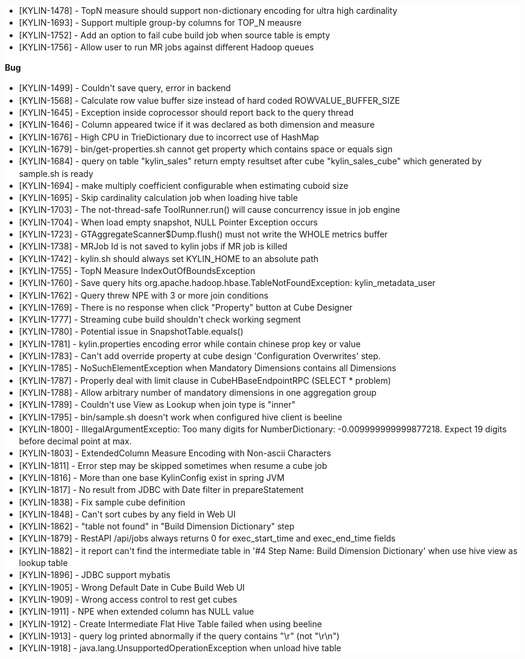 * [KYLIN-1478] - TopN measure should support non-dictionary encoding for ultra high cardinality
* [KYLIN-1693] - Support multiple group-by columns for TOP_N meausre
* [KYLIN-1752] - Add an option to fail cube build job when source table is empty
* [KYLIN-1756] - Allow user to run MR jobs against different Hadoop queues

__Bug__

* [KYLIN-1499] - Couldn't save query, error in backend
* [KYLIN-1568] - Calculate row value buffer size instead of hard coded ROWVALUE_BUFFER_SIZE
* [KYLIN-1645] - Exception inside coprocessor should report back to the query thread
* [KYLIN-1646] - Column appeared twice if it was declared as both dimension and measure
* [KYLIN-1676] - High CPU in TrieDictionary due to incorrect use of HashMap
* [KYLIN-1679] - bin/get-properties.sh cannot get property which contains space or equals sign
* [KYLIN-1684] - query on table "kylin_sales" return empty resultset after cube "kylin_sales_cube" which generated by sample.sh is ready
* [KYLIN-1694] - make multiply coefficient configurable when estimating cuboid size
* [KYLIN-1695] - Skip cardinality calculation job when loading hive table
* [KYLIN-1703] - The not-thread-safe ToolRunner.run() will cause concurrency issue in job engine
* [KYLIN-1704] - When load empty snapshot, NULL Pointer Exception occurs
* [KYLIN-1723] - GTAggregateScanner$Dump.flush() must not write the WHOLE metrics buffer
* [KYLIN-1738] - MRJob Id is not saved to kylin jobs if MR job is killed
* [KYLIN-1742] - kylin.sh should always set KYLIN_HOME to an absolute path
* [KYLIN-1755] - TopN Measure IndexOutOfBoundsException
* [KYLIN-1760] - Save query hits org.apache.hadoop.hbase.TableNotFoundException: kylin_metadata_user
* [KYLIN-1762] - Query threw NPE with 3 or more join conditions
* [KYLIN-1769] - There is no response when click "Property" button at Cube Designer
* [KYLIN-1777] - Streaming cube build shouldn't check working segment
* [KYLIN-1780] - Potential issue in SnapshotTable.equals()
* [KYLIN-1781] - kylin.properties encoding error while contain chinese prop key or value
* [KYLIN-1783] - Can't add override property at cube design 'Configuration Overwrites' step.
* [KYLIN-1785] - NoSuchElementException when Mandatory Dimensions contains all Dimensions
* [KYLIN-1787] - Properly deal with limit clause in CubeHBaseEndpointRPC (SELECT * problem)
* [KYLIN-1788] - Allow arbitrary number of mandatory dimensions in one aggregation group
* [KYLIN-1789] - Couldn't use View as Lookup when join type is "inner"
* [KYLIN-1795] - bin/sample.sh doesn't work when configured hive client is beeline
* [KYLIN-1800] - IllegalArgumentExceptio: Too many digits for NumberDictionary: -0.009999999999877218. Expect 19 digits before decimal point at max.
* [KYLIN-1803] - ExtendedColumn Measure Encoding with Non-ascii Characters
* [KYLIN-1811] - Error step may be skipped sometimes when resume a cube job
* [KYLIN-1816] - More than one base KylinConfig exist in spring JVM
* [KYLIN-1817] - No result from JDBC with Date filter in prepareStatement
* [KYLIN-1838] - Fix sample cube definition
* [KYLIN-1848] - Can't sort cubes by any field in Web UI
* [KYLIN-1862] - "table not found" in "Build Dimension Dictionary" step
* [KYLIN-1879] - RestAPI /api/jobs always returns 0 for exec_start_time and exec_end_time fields
* [KYLIN-1882] - it report can't find the intermediate table in '#4 Step Name: Build Dimension Dictionary' when use hive view as lookup table
* [KYLIN-1896] - JDBC support mybatis
* [KYLIN-1905] - Wrong Default Date in Cube Build Web UI
* [KYLIN-1909] - Wrong access control to rest get cubes
* [KYLIN-1911] - NPE when extended column has NULL value
* [KYLIN-1912] - Create Intermediate Flat Hive Table failed when using beeline
* [KYLIN-1913] - query log printed abnormally if the query contains "\r" (not "\r\n")
* [KYLIN-1918] - java.lang.UnsupportedOperationException when unload hive table
